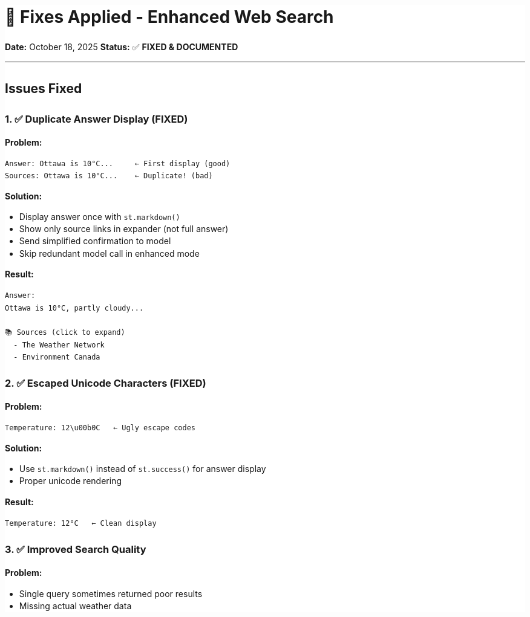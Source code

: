 # 🔧 Fixes Applied - Enhanced Web Search

**Date:** October 18, 2025
**Status:** ✅ **FIXED & DOCUMENTED**

---

## Issues Fixed

### 1. ✅ Duplicate Answer Display (FIXED)

**Problem:**
```
Answer: Ottawa is 10°C...     ← First display (good)
Sources: Ottawa is 10°C...    ← Duplicate! (bad)
```

**Solution:**
- Display answer once with `st.markdown()`
- Show only source links in expander (not full answer)
- Send simplified confirmation to model
- Skip redundant model call in enhanced mode

**Result:**
```
Answer:
Ottawa is 10°C, partly cloudy...

📚 Sources (click to expand)
  - The Weather Network
  - Environment Canada
```

### 2. ✅ Escaped Unicode Characters (FIXED)

**Problem:**
```
Temperature: 12\u00b0C   ← Ugly escape codes
```

**Solution:**
- Use `st.markdown()` instead of `st.success()` for answer display
- Proper unicode rendering

**Result:**
```
Temperature: 12°C   ← Clean display
```

### 3. ✅ Improved Search Quality

**Problem:**
- Single query sometimes returned poor results
- Missing actual weather data
